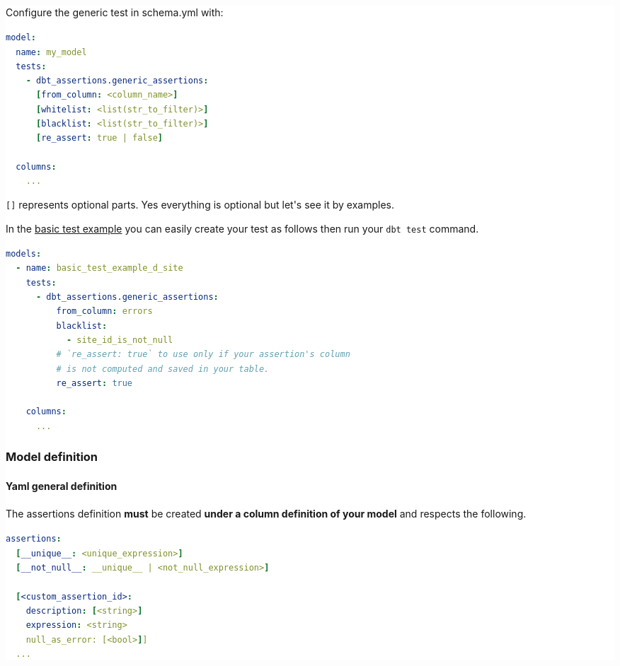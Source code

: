 Configure the generic test in schema.yml with:

```yml
model:
  name: my_model
  tests:
    - dbt_assertions.generic_assertions:
      [from_column: <column_name>]
      [whitelist: <list(str_to_filter)>]
      [blacklist: <list(str_to_filter)>]
      [re_assert: true | false]

  columns:
    ...
```

`[]` represents optional parts. Yes everything is optional but let's see it by examples.

In the [basic test example](./models/examples/basic_test_example/) you can easily create your test as follows then run your `dbt test` command.

```yml
models:
  - name: basic_test_example_d_site
    tests:
      - dbt_assertions.generic_assertions:
          from_column: errors
          blacklist:
            - site_id_is_not_null
          # `re_assert: true` to use only if your assertion's column
          # is not computed and saved in your table.
          re_assert: true

    columns:
      ...
```

### Model definition

#### Yaml general definition

The assertions definition **must** be created **under a column definition of your model** and respects the following.

```yml
assertions:
  [__unique__: <unique_expression>]
  [__not_null__: __unique__ | <not_null_expression>]

  [<custom_assertion_id>:
    description: [<string>]
    expression: <string>
    null_as_error: [<bool>]]
  ...
```
